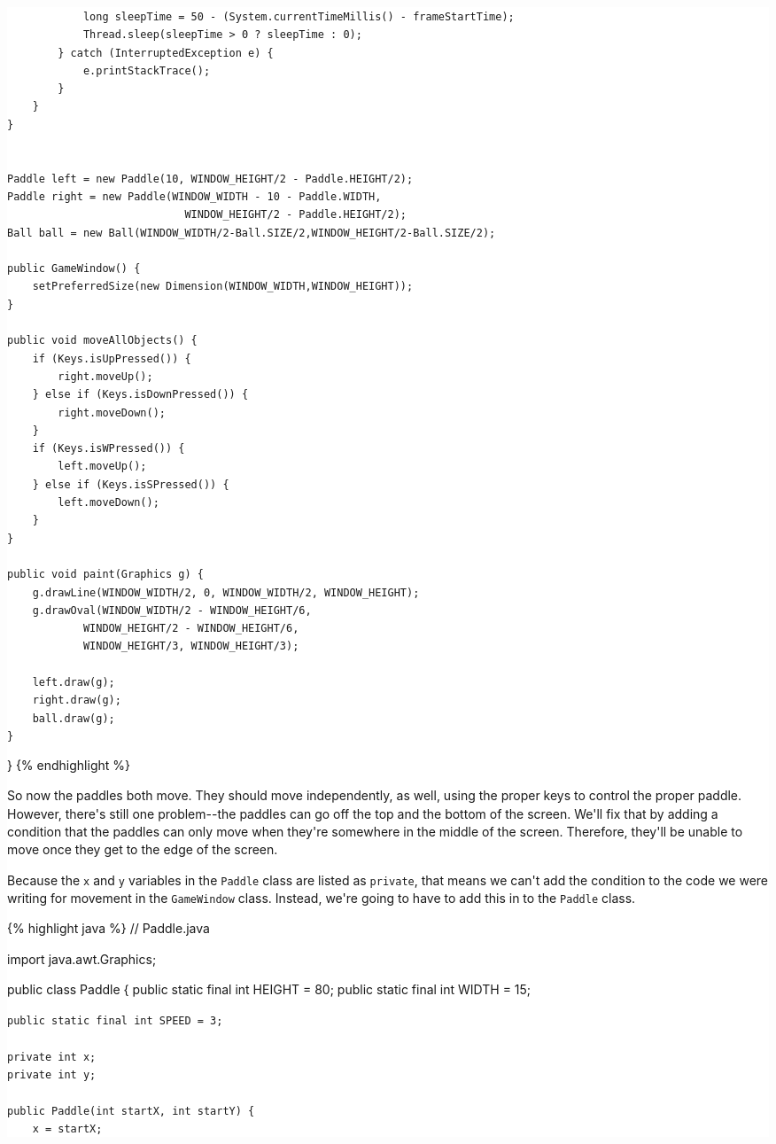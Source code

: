 				long sleepTime = 50 - (System.currentTimeMillis() - frameStartTime);
				Thread.sleep(sleepTime > 0 ? sleepTime : 0);
			} catch (InterruptedException e) {
				e.printStackTrace();
			}
		}
	}


	Paddle left = new Paddle(10, WINDOW_HEIGHT/2 - Paddle.HEIGHT/2);
	Paddle right = new Paddle(WINDOW_WIDTH - 10 - Paddle.WIDTH,
								WINDOW_HEIGHT/2 - Paddle.HEIGHT/2);
	Ball ball = new Ball(WINDOW_WIDTH/2-Ball.SIZE/2,WINDOW_HEIGHT/2-Ball.SIZE/2);

	public GameWindow() {
		setPreferredSize(new Dimension(WINDOW_WIDTH,WINDOW_HEIGHT));
	}

	public void moveAllObjects() {
		if (Keys.isUpPressed()) {
			right.moveUp();
		} else if (Keys.isDownPressed()) {
			right.moveDown();
		}
		if (Keys.isWPressed()) {
			left.moveUp();
		} else if (Keys.isSPressed()) {
			left.moveDown();
		}
	}

	public void paint(Graphics g) {
		g.drawLine(WINDOW_WIDTH/2, 0, WINDOW_WIDTH/2, WINDOW_HEIGHT);
		g.drawOval(WINDOW_WIDTH/2 - WINDOW_HEIGHT/6,
				WINDOW_HEIGHT/2 - WINDOW_HEIGHT/6,
				WINDOW_HEIGHT/3, WINDOW_HEIGHT/3);

		left.draw(g);
		right.draw(g);
		ball.draw(g);
	}
}
{% endhighlight %}

So now the paddles both move. They should move independently, as well, using the proper keys to control the proper paddle. However, there's still one problem--the paddles can go off the top and the bottom of the screen. We'll fix that by adding a condition that the paddles can only move when they're somewhere in the middle of the screen. Therefore, they'll be unable to move once they get to the edge of the screen.

Because the `x` and `y` variables in the `Paddle` class are listed as `private`, that means we can't add the condition to the code we were writing for movement in the `GameWindow` class. Instead, we're going to have to add this in to the `Paddle` class.

{% highlight java %}
// Paddle.java

import java.awt.Graphics;

public class Paddle {
	public static final int HEIGHT = 80;
	public static final int WIDTH = 15;

	public static final int SPEED = 3;

	private int x;
	private int y;

	public Paddle(int startX, int startY) {
		x = startX;